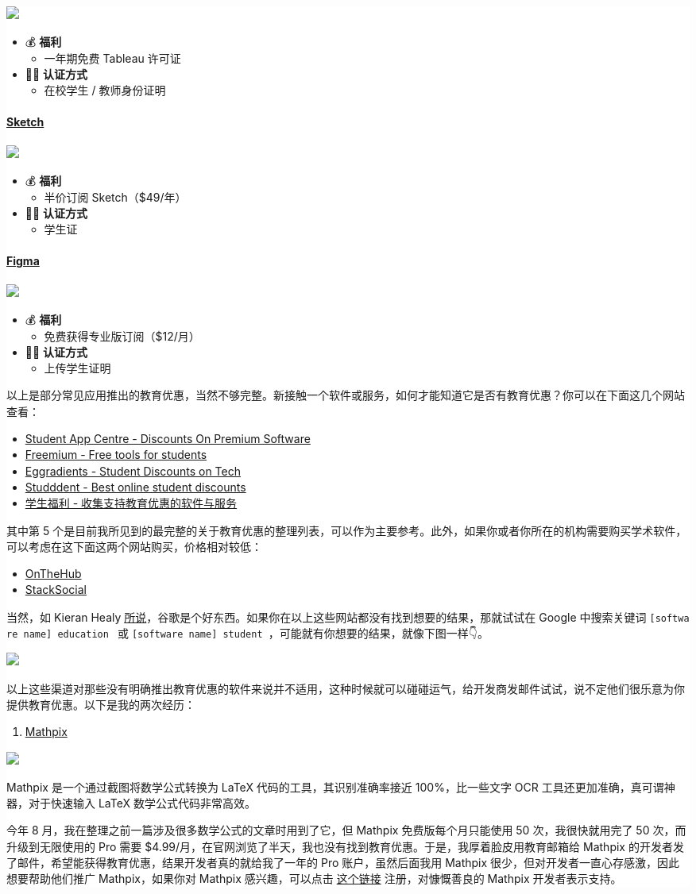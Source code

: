 ![](https://cdn.jsdelivr.net/gh/TomBener/image-hosting/images/tableau-student.png)

- 💰 **福利**
  - 一年期免费 Tableau 许可证
- 👨‍🎓 **认证方式**
  - 在校学生 / 教师身份证明

#### [Sketch](https://www.sketch.com/store/edu/)

![](https://cdn.jsdelivr.net/gh/TomBener/image-hosting/images/sketch-education.png)

- 💰 **福利**
  - 半价订阅 Sketch（$49/年）
- 👨‍🎓 **认证方式**
  - 学生证

#### [Figma](https://www.figma.com/education/)

![](https://cdn.jsdelivr.net/gh/TomBener/image-hosting/images/figma-students.png)

- 💰 **福利**
  - 免费获得专业版订阅（$12/月）
- 👨‍🎓 **认证方式**
  - 上传学生证明

以上是部分常见应用推出的教育优惠，当然不够完整。新接触一个软件或服务，如何才能知道它是否有教育优惠？你可以在下面这几个网站查看：

- [Student App Centre - Discounts On Premium Software](https://www.studentappcentre.com)
- [Freemium - Free tools for students](https://freemium.cc)
- [Eggradients - Student Discounts on Tech](https://www.eggradients.com/discount-for-students)
- [Studddent - Best online student discounts](https://studddent.com)
- [学生福利 - 收集支持教育优惠的软件与服务](https://github.com/wowlusitong/awesome-education)

其中第 5 个是目前我所见到的最完整的关于教育优惠的整理列表，可以作为主要参考。此外，如果你或者你所在的机构需要购买学术软件，可以考虑在这下面这两个网站购买，价格相对较低：

- [OnTheHub](https://onthehub.com)
- [StackSocial](https://stacksocial.com)

当然，如 Kieran Healy [所说](https://tomben.me/posts/2019/10/26/write-and-edit.html#fn3)，谷歌是个好东西。如果你在以上这些网站都没有找到想要的结果，那就试试在 Google 中搜索关键词 `[software name] education ` 或 `[software name] student `，可能就有你想要的结果，就像下图一样👇。

![](https://cdn.jsdelivr.net/gh/TomBener/image-hosting/images/cloudapp-education-google-search.png)

以上这些渠道对那些没有明确推出教育优惠的软件来说并不适用，这种时候就可以碰碰运气，给开发商发邮件试试，说不定他们很乐意为你提供教育优惠。以下是我的两次经历：

1. [Mathpix](https://mathpix.com)

![](https://cdn.jsdelivr.net/gh/TomBener/image-hosting/images/mathpix-snip.png)

Mathpix 是一个通过截图将数学公式转换为 LaTeX 代码的工具，其识别准确率接近 100%，比一些文字 OCR 工具还更加准确，真可谓神器，对于快速输入 LaTeX 数学公式代码非常高效。

今年 8 月，我在整理之前一篇涉及很多数学公式的文章时用到了它，但 Mathpix 免费版每个月只能使用 50 次，我很快就用完了 50 次，而升级到无限使用的 Pro 需要 $4.99/月，在官网浏览了半天，我也没有找到教育优惠。于是，我厚着脸皮用教育邮箱给 Mathpix 的开发者发了邮件，希望能获得教育优惠，结果开发者真的就给我了一年的 Pro 账户，虽然后面我用 Mathpix 很少，但对开发者一直心存感激，因此想要帮助他们推广 Mathpix，如果你对 Mathpix 感兴趣，可以点击 [这个链接](https://accounts.mathpix.com/signup?referral_code=JQEC32MT5n) 注册，对慷慨善良的 Mathpix 开发者表示支持。


[^3]: 作为奶茶免疫体的我，当然会选择买一个 App 啦！
[^1]: 不过限制设备数量是各个开发者或开发团队自己的技术，并不是每一个 App 都能轻易实现，希望苹果能在系统层面做出改进。
[^4]: 实际上，WolframAlpha 不仅能解数学题目，还是一个百科全书式的应用，具有非常多的功能。后来我还解锁了 WolframAlpha 的内购（¥6），可以上传图片分析图片信息。
[^6]: 想要收一点广告费 🌚
[^7]: 也许还有其他的，我知道的就只有这两个软件。